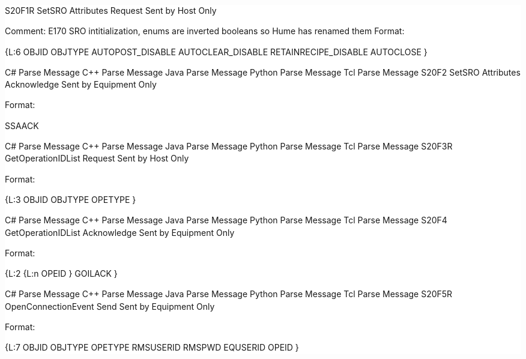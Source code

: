 S20F1R	SetSRO Attributes Request	Sent by Host Only


Comment: E170 SRO intitialization, enums are inverted booleans so Hume has renamed them
Format:


{L:6
OBJID
OBJTYPE
AUTOPOST_DISABLE
AUTOCLEAR_DISABLE
RETAINRECIPE_DISABLE
AUTOCLOSE
}

C# Parse Message    C++ Parse Message    Java Parse Message    Python Parse Message    Tcl Parse Message
S20F2	SetSRO Attributes Acknowledge	Sent by Equipment Only


Format:

SSAACK

C# Parse Message    C++ Parse Message    Java Parse Message    Python Parse Message    Tcl Parse Message
S20F3R	GetOperationIDList Request	Sent by Host Only


Format:

{L:3
OBJID
OBJTYPE
OPETYPE
}

C# Parse Message    C++ Parse Message    Java Parse Message    Python Parse Message    Tcl Parse Message
S20F4	GetOperationIDList Acknowledge	Sent by Equipment Only


Format:

{L:2
{L:n
OPEID
}
GOILACK
}

C# Parse Message    C++ Parse Message    Java Parse Message    Python Parse Message    Tcl Parse Message
S20F5R	OpenConnectionEvent Send	Sent by Equipment Only


Format:

{L:7
OBJID
OBJTYPE
OPETYPE
RMSUSERID
RMSPWD
EQUSERID
OPEID
}
